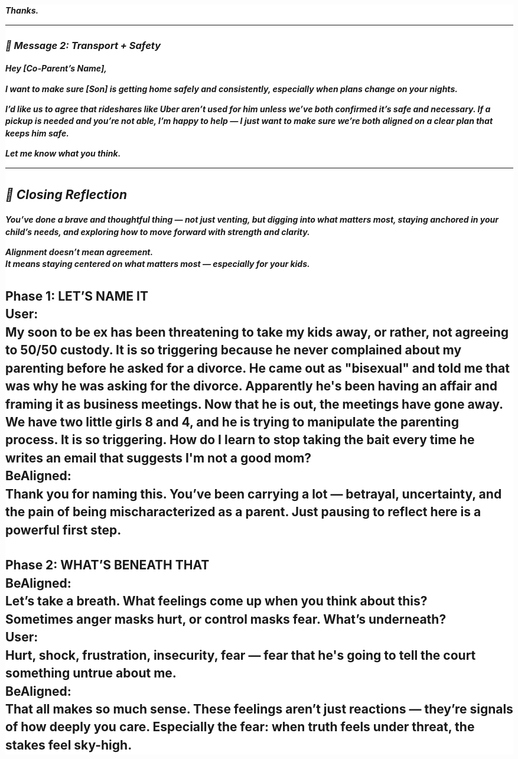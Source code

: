***Thanks.***

---

### ***📩 Message 2: Transport \+ Safety***

***Hey \[Co-Parent’s Name\],***

***I want to make sure \[Son\] is getting home safely and consistently, especially when plans change on your nights.***

***I’d like us to agree that rideshares like Uber aren’t used for him unless we’ve both confirmed it’s safe and necessary. If a pickup is needed and you’re not able, I’m happy to help — I just want to make sure we’re both aligned on a clear plan that keeps him safe.***

***Let me know what you think.***

---

## ***🧭 Closing Reflection***

***You’ve done a brave and thoughtful thing — not just venting, but digging into what matters most, staying anchored in your child’s needs, and exploring how to move forward with strength and clarity.***

***Alignment doesn’t mean agreement.***  
 ***It means staying centered on what matters most — especially for your kids.***

Phase 1: LET’S NAME IT  
User:  
My soon to be ex has been threatening to take my kids away, or rather, not agreeing to 50/50 custody. It is so triggering because he never complained about my parenting before he asked for a divorce. He came out as "bisexual" and told me that was why he was asking for the divorce. Apparently he's been having an affair and framing it as business meetings. Now that he is out, the meetings have gone away. We have two little girls 8 and 4, and he is trying to manipulate the parenting process. It is so triggering. How do I learn to stop taking the bait every time he writes an email that suggests I'm not a good mom?  
BeAligned:  
Thank you for naming this. You’ve been carrying a lot — betrayal, uncertainty, and the pain of being mischaracterized as a parent. Just pausing to reflect here is a powerful first step.  
---

Phase 2: WHAT’S BENEATH THAT  
BeAligned:  
Let’s take a breath. What feelings come up when you think about this?  
Sometimes anger masks hurt, or control masks fear. What’s underneath?  
User:  
Hurt, shock, frustration, insecurity, fear — fear that he's going to tell the court something untrue about me.  
BeAligned:  
That all makes so much sense. These feelings aren’t just reactions — they’re signals of how deeply you care. Especially the fear: when truth feels under threat, the stakes feel sky-high.  
---
